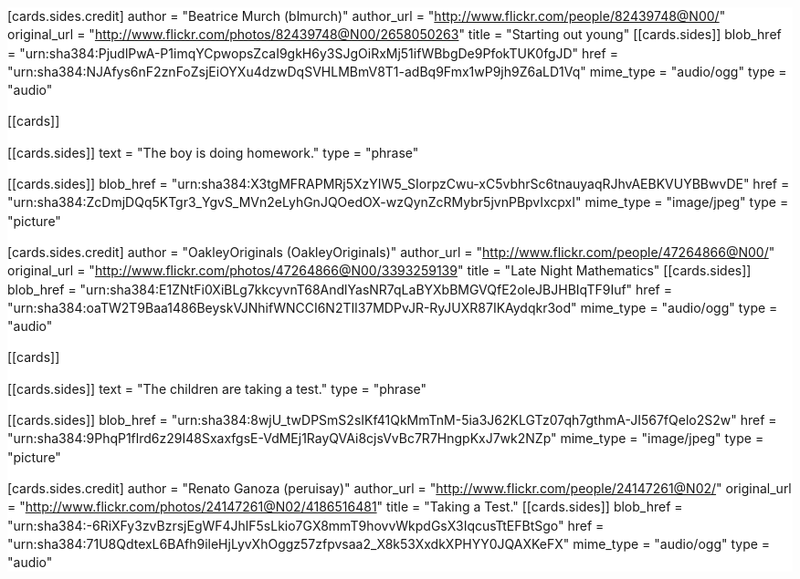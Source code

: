 [cards.sides.credit]
author = "Beatrice Murch (blmurch)"
author_url = "http://www.flickr.com/people/82439748@N00/"
original_url = "http://www.flickr.com/photos/82439748@N00/2658050263"
title = "Starting out young"
[[cards.sides]]
blob_href = "urn:sha384:PjudlPwA-P1imqYCpwopsZcaI9gkH6y3SJgOiRxMj51ifWBbgDe9PfokTUK0fgJD"
href = "urn:sha384:NJAfys6nF2znFoZsjEiOYXu4dzwDqSVHLMBmV8T1-adBq9Fmx1wP9jh9Z6aLD1Vq"
mime_type = "audio/ogg"
type = "audio"

[[cards]]

[[cards.sides]]
text = "The boy is doing homework."
type = "phrase"

[[cards.sides]]
blob_href = "urn:sha384:X3tgMFRAPMRj5XzYIW5_SIorpzCwu-xC5vbhrSc6tnauyaqRJhvAEBKVUYBBwvDE"
href = "urn:sha384:ZcDmjDQq5KTgr3_YgvS_MVn2eLyhGnJQOedOX-wzQynZcRMybr5jvnPBpvIxcpxI"
mime_type = "image/jpeg"
type = "picture"

[cards.sides.credit]
author = "OakleyOriginals (OakleyOriginals)"
author_url = "http://www.flickr.com/people/47264866@N00/"
original_url = "http://www.flickr.com/photos/47264866@N00/3393259139"
title = "Late Night Mathematics"
[[cards.sides]]
blob_href = "urn:sha384:E1ZNtFi0XiBLg7kkcyvnT68AndlYasNR7qLaBYXbBMGVQfE2oleJBJHBIqTF9Iuf"
href = "urn:sha384:oaTW2T9Baa1486BeyskVJNhifWNCCI6N2TIl37MDPvJR-RyJUXR87IKAydqkr3od"
mime_type = "audio/ogg"
type = "audio"

[[cards]]

[[cards.sides]]
text = "The children are taking a test."
type = "phrase"

[[cards.sides]]
blob_href = "urn:sha384:8wjU_twDPSmS2sIKf41QkMmTnM-5ia3J62KLGTz07qh7gthmA-JI567fQelo2S2w"
href = "urn:sha384:9PhqP1flrd6z29I48SxaxfgsE-VdMEj1RayQVAi8cjsVvBc7R7HngpKxJ7wk2NZp"
mime_type = "image/jpeg"
type = "picture"

[cards.sides.credit]
author = "Renato Ganoza (peruisay)"
author_url = "http://www.flickr.com/people/24147261@N02/"
original_url = "http://www.flickr.com/photos/24147261@N02/4186516481"
title = "Taking a Test."
[[cards.sides]]
blob_href = "urn:sha384:-6RiXFy3zvBzrsjEgWF4JhlF5sLkio7GX8mmT9hovvWkpdGsX3IqcusTtEFBtSgo"
href = "urn:sha384:71U8QdtexL6BAfh9ileHjLyvXhOggz57zfpvsaa2_X8k53XxdkXPHYY0JQAXKeFX"
mime_type = "audio/ogg"
type = "audio"
